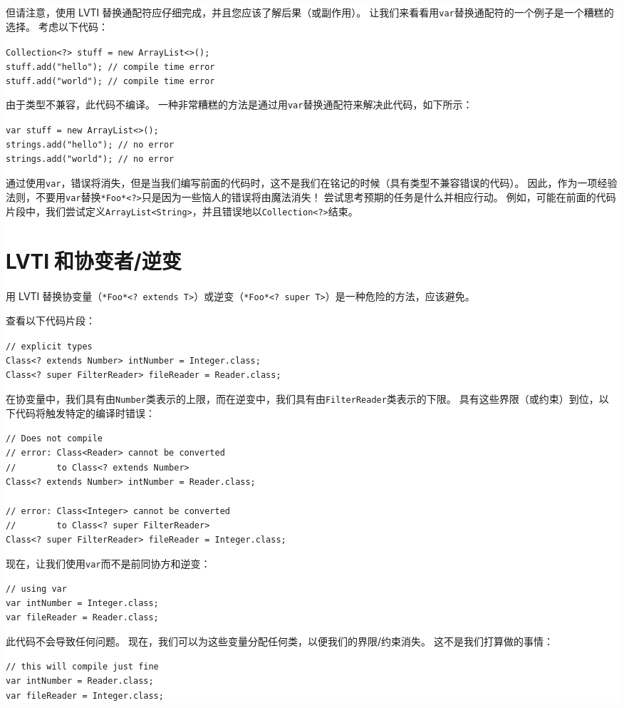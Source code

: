 但请注意，使用 LVTI 替换通配符应仔细完成，并且您应该了解后果（或副作用）。 让我们来看看用`var`替换通配符的一个例子是一个糟糕的选择。 考虑以下代码：

```
Collection<?> stuff = new ArrayList<>();
stuff.add("hello"); // compile time error
stuff.add("world"); // compile time error
```

由于类型不兼容，此代码不编译。 一种非常糟糕的方法是通过用`var`替换通配符来解决此代码，如下所示：

```
var stuff = new ArrayList<>();
strings.add("hello"); // no error
strings.add("world"); // no error
```

通过使用`var`，错误将消失，但是当我们编写前面的代码时，这不是我们在铭记的时候（具有类型不兼容错误的代码）。 因此，作为一项经验法则，不要用`var`替换`*Foo*<?>`只是因为一些恼人的错误将由魔法消失！ 尝试思考预期的任务是什么并相应行动。 例如，可能在前面的代码片段中，我们尝试定义`ArrayList<String>`，并且错误地以`Collection<?>`结束。

# LVTI 和协变者/逆变

用 LVTI 替换协变量（`*Foo*<? extends T>`）或逆变（`*Foo*<? super T>`）是一种危险的方法，应该避免。

查看以下代码片段：

```
// explicit types
Class<? extends Number> intNumber = Integer.class;
Class<? super FilterReader> fileReader = Reader.class;
```

在协变量中，我们具有由`Number`类表示的上限，而在逆变中，我们具有由`FilterReader`类表示的下限。 具有这些界限（或约束）到位，以下代码将触发特定的编译时错误：

```
// Does not compile
// error: Class<Reader> cannot be converted 
//        to Class<? extends Number>
Class<? extends Number> intNumber = Reader.class;

// error: Class<Integer> cannot be converted 
//        to Class<? super FilterReader>
Class<? super FilterReader> fileReader = Integer.class;
```

现在，让我们使用`var`而不是前同协方和逆变：

```
// using var
var intNumber = Integer.class;
var fileReader = Reader.class;
```

此代码不会导致任何问题。 现在，我们可以为这些变量分配任何类，以便我们的界限/约束消失。 这不是我们打算做的事情：

```
// this will compile just fine
var intNumber = Reader.class;
var fileReader = Integer.class;
```

